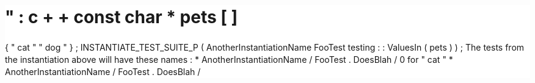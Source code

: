 "
:
c
+
+
const
char
*
pets
[
]
=
{
"
cat
"
"
dog
"
}
;
INSTANTIATE_TEST_SUITE_P
(
AnotherInstantiationName
FooTest
testing
:
:
ValuesIn
(
pets
)
)
;
The
tests
from
the
instantiation
above
will
have
these
names
:
*
AnotherInstantiationName
/
FooTest
.
DoesBlah
/
0
for
"
cat
"
*
AnotherInstantiationName
/
FooTest
.
DoesBlah
/